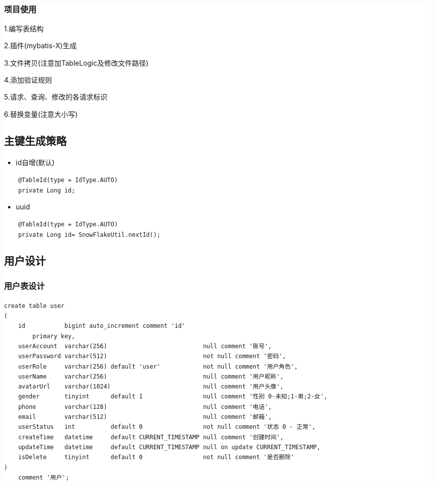 ### 项目使用

1.编写表结构

2.插件(mybatis-X)生成

3.文件拷贝(注意加TableLogic及修改文件路径)

4.添加验证规则

5.请求、查询、修改的各请求标识

6.替换变量(注意大小写)



## 主键生成策略

- id自增(默认)

```
    @TableId(type = IdType.AUTO)
    private Long id;
```



- uuid

```
    @TableId(type = IdType.AUTO)
    private Long id= SnowFlakeUtil.nextId();
```



## 用户设计

### 用户表设计

```
create table user
(
    id           bigint auto_increment comment 'id'
        primary key,
    userAccount  varchar(256)                           null comment '账号',
    userPassword varchar(512)                           not null comment '密码',
    userRole     varchar(256) default 'user'            not null comment '用户角色',
    userName     varchar(256)                           null comment '用户昵称',
    avatarUrl    varchar(1024)                          null comment '用户头像',
    gender       tinyint      default 1                 null comment '性别 0-未知;1-男;2-女',
    phone        varchar(128)                           null comment '电话',
    email        varchar(512)                           null comment '邮箱',
    userStatus   int          default 0                 not null comment '状态 0 - 正常',
    createTime   datetime     default CURRENT_TIMESTAMP null comment '创建时间',
    updateTime   datetime     default CURRENT_TIMESTAMP null on update CURRENT_TIMESTAMP,
    isDelete     tinyint      default 0                 not null comment '是否删除'
)
    comment '用户';
```
